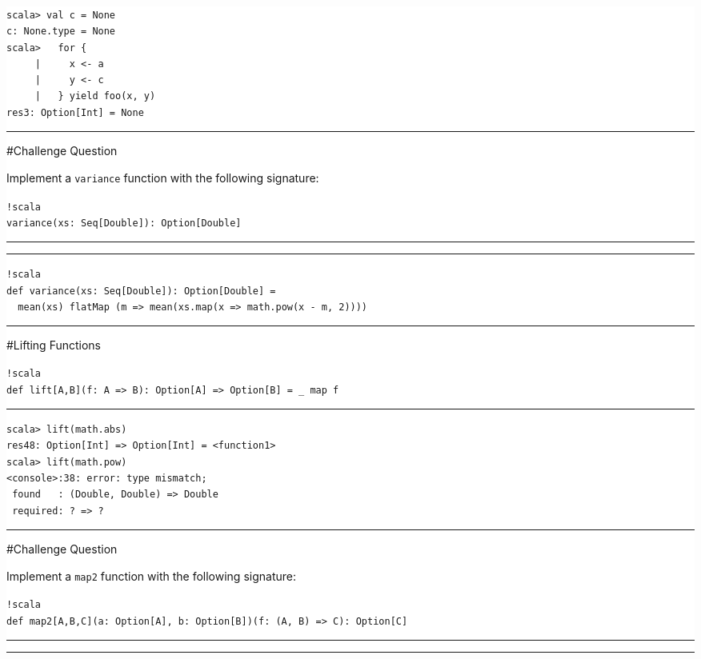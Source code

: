 
    scala> val c = None
    c: None.type = None
    scala>   for {
         |     x <- a
         |     y <- c
         |   } yield foo(x, y)
    res3: Option[Int] = None

---

#Challenge Question

Implement a `variance` function with the following signature:

    !scala
    variance(xs: Seq[Double]): Option[Double]

---


---

    !scala
    def variance(xs: Seq[Double]): Option[Double] =
      mean(xs) flatMap (m => mean(xs.map(x => math.pow(x - m, 2))))

---

#Lifting Functions

    !scala
    def lift[A,B](f: A => B): Option[A] => Option[B] = _ map f

---

    scala> lift(math.abs)
    res48: Option[Int] => Option[Int] = <function1>
    scala> lift(math.pow)
    <console>:38: error: type mismatch;
     found   : (Double, Double) => Double
     required: ? => ?

---


#Challenge Question

Implement a `map2` function with the following signature:

    !scala
    def map2[A,B,C](a: Option[A], b: Option[B])(f: (A, B) => C): Option[C]

---

---
